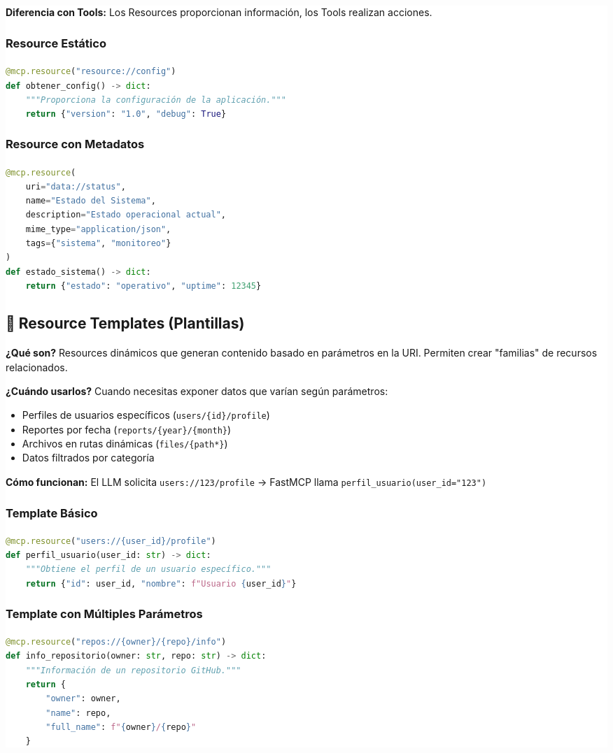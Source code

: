 **Diferencia con Tools:** Los Resources proporcionan información, los Tools realizan acciones.

### Resource Estático
```python
@mcp.resource("resource://config")
def obtener_config() -> dict:
    """Proporciona la configuración de la aplicación."""
    return {"version": "1.0", "debug": True}
```

### Resource con Metadatos
```python
@mcp.resource(
    uri="data://status",
    name="Estado del Sistema",
    description="Estado operacional actual",
    mime_type="application/json",
    tags={"sistema", "monitoreo"}
)
def estado_sistema() -> dict:
    return {"estado": "operativo", "uptime": 12345}
```

## 🔀 Resource Templates (Plantillas)

**¿Qué son?** Resources dinámicos que generan contenido basado en parámetros en la URI. Permiten crear "familias" de recursos relacionados.

**¿Cuándo usarlos?** Cuando necesitas exponer datos que varían según parámetros:
- Perfiles de usuarios específicos (`users/{id}/profile`)
- Reportes por fecha (`reports/{year}/{month}`)
- Archivos en rutas dinámicas (`files/{path*}`)
- Datos filtrados por categoría

**Cómo funcionan:** El LLM solicita `users://123/profile` → FastMCP llama `perfil_usuario(user_id="123")`

### Template Básico
```python
@mcp.resource("users://{user_id}/profile")
def perfil_usuario(user_id: str) -> dict:
    """Obtiene el perfil de un usuario específico."""
    return {"id": user_id, "nombre": f"Usuario {user_id}"}
```

### Template con Múltiples Parámetros
```python
@mcp.resource("repos://{owner}/{repo}/info")
def info_repositorio(owner: str, repo: str) -> dict:
    """Información de un repositorio GitHub."""
    return {
        "owner": owner,
        "name": repo,
        "full_name": f"{owner}/{repo}"
    }
```
